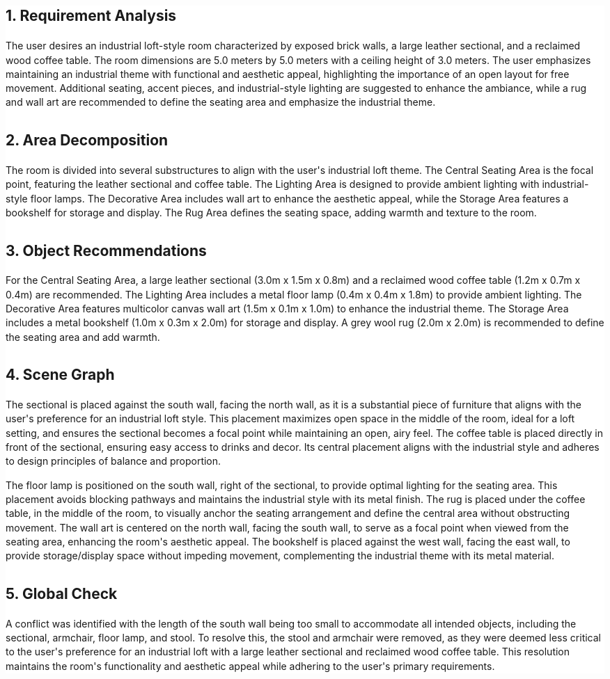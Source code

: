 ## 1. Requirement Analysis
The user desires an industrial loft-style room characterized by exposed brick walls, a large leather sectional, and a reclaimed wood coffee table. The room dimensions are 5.0 meters by 5.0 meters with a ceiling height of 3.0 meters. The user emphasizes maintaining an industrial theme with functional and aesthetic appeal, highlighting the importance of an open layout for free movement. Additional seating, accent pieces, and industrial-style lighting are suggested to enhance the ambiance, while a rug and wall art are recommended to define the seating area and emphasize the industrial theme.

## 2. Area Decomposition
The room is divided into several substructures to align with the user's industrial loft theme. The Central Seating Area is the focal point, featuring the leather sectional and coffee table. The Lighting Area is designed to provide ambient lighting with industrial-style floor lamps. The Decorative Area includes wall art to enhance the aesthetic appeal, while the Storage Area features a bookshelf for storage and display. The Rug Area defines the seating space, adding warmth and texture to the room.

## 3. Object Recommendations
For the Central Seating Area, a large leather sectional (3.0m x 1.5m x 0.8m) and a reclaimed wood coffee table (1.2m x 0.7m x 0.4m) are recommended. The Lighting Area includes a metal floor lamp (0.4m x 0.4m x 1.8m) to provide ambient lighting. The Decorative Area features multicolor canvas wall art (1.5m x 0.1m x 1.0m) to enhance the industrial theme. The Storage Area includes a metal bookshelf (1.0m x 0.3m x 2.0m) for storage and display. A grey wool rug (2.0m x 2.0m) is recommended to define the seating area and add warmth.

## 4. Scene Graph
The sectional is placed against the south wall, facing the north wall, as it is a substantial piece of furniture that aligns with the user's preference for an industrial loft style. This placement maximizes open space in the middle of the room, ideal for a loft setting, and ensures the sectional becomes a focal point while maintaining an open, airy feel. The coffee table is placed directly in front of the sectional, ensuring easy access to drinks and decor. Its central placement aligns with the industrial style and adheres to design principles of balance and proportion.

The floor lamp is positioned on the south wall, right of the sectional, to provide optimal lighting for the seating area. This placement avoids blocking pathways and maintains the industrial style with its metal finish. The rug is placed under the coffee table, in the middle of the room, to visually anchor the seating arrangement and define the central area without obstructing movement. The wall art is centered on the north wall, facing the south wall, to serve as a focal point when viewed from the seating area, enhancing the room's aesthetic appeal. The bookshelf is placed against the west wall, facing the east wall, to provide storage/display space without impeding movement, complementing the industrial theme with its metal material.

## 5. Global Check
A conflict was identified with the length of the south wall being too small to accommodate all intended objects, including the sectional, armchair, floor lamp, and stool. To resolve this, the stool and armchair were removed, as they were deemed less critical to the user's preference for an industrial loft with a large leather sectional and reclaimed wood coffee table. This resolution maintains the room's functionality and aesthetic appeal while adhering to the user's primary requirements.
